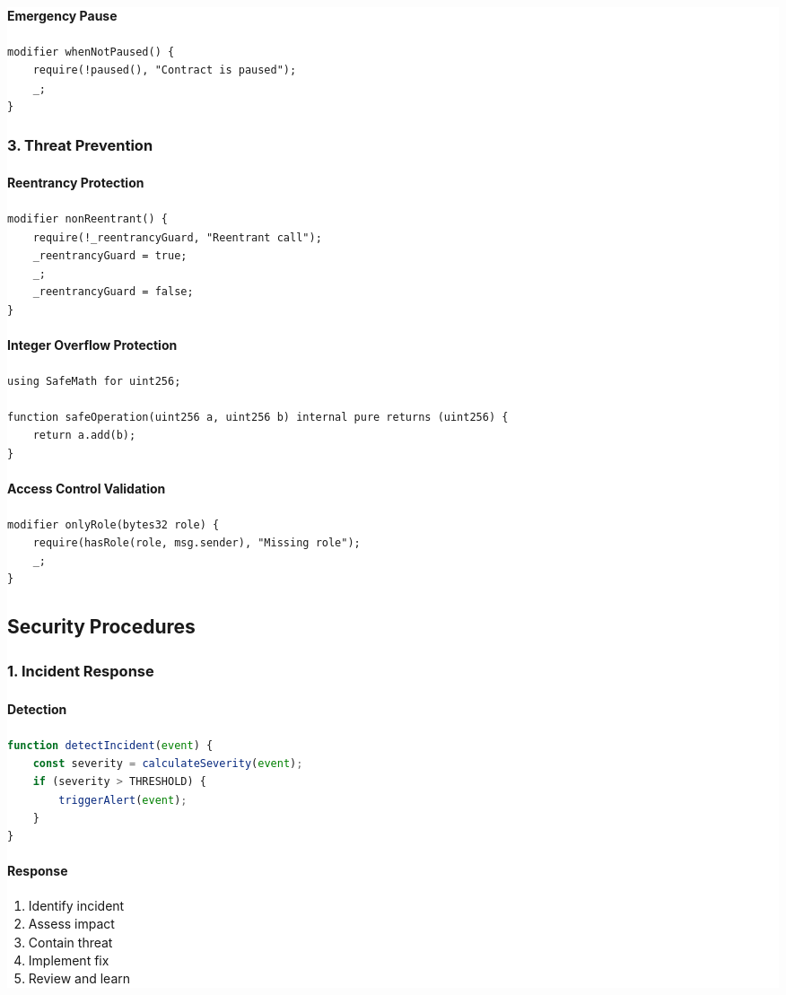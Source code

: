 #### Emergency Pause
```solidity
modifier whenNotPaused() {
    require(!paused(), "Contract is paused");
    _;
}
```

### 3. Threat Prevention

#### Reentrancy Protection
```solidity
modifier nonReentrant() {
    require(!_reentrancyGuard, "Reentrant call");
    _reentrancyGuard = true;
    _;
    _reentrancyGuard = false;
}
```

#### Integer Overflow Protection
```solidity
using SafeMath for uint256;

function safeOperation(uint256 a, uint256 b) internal pure returns (uint256) {
    return a.add(b);
}
```

#### Access Control Validation
```solidity
modifier onlyRole(bytes32 role) {
    require(hasRole(role, msg.sender), "Missing role");
    _;
}
```

## Security Procedures

### 1. Incident Response

#### Detection
```javascript
function detectIncident(event) {
    const severity = calculateSeverity(event);
    if (severity > THRESHOLD) {
        triggerAlert(event);
    }
}
```

#### Response
1. Identify incident
2. Assess impact
3. Contain threat
4. Implement fix
5. Review and learn
